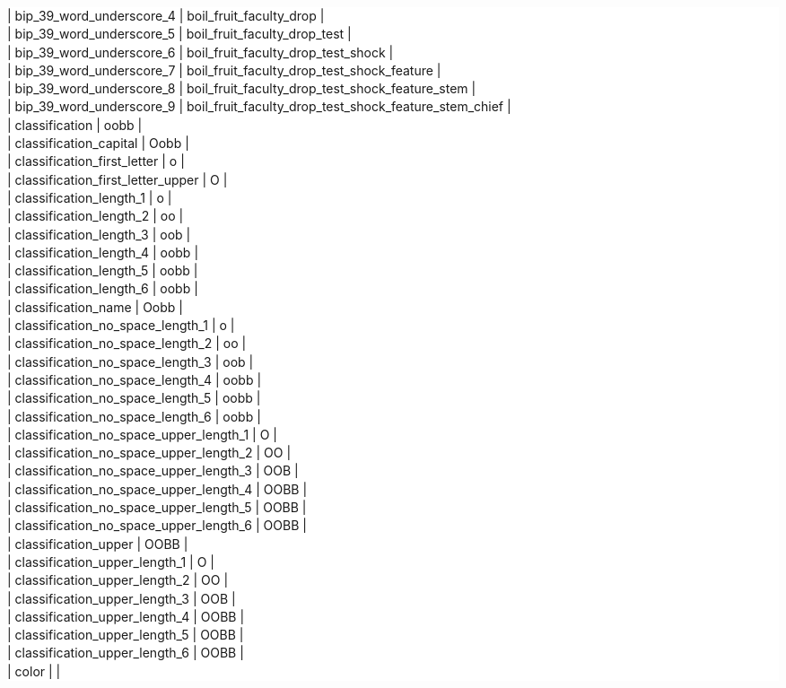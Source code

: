 | bip_39_word_underscore_4 | boil_fruit_faculty_drop |  
| bip_39_word_underscore_5 | boil_fruit_faculty_drop_test |  
| bip_39_word_underscore_6 | boil_fruit_faculty_drop_test_shock |  
| bip_39_word_underscore_7 | boil_fruit_faculty_drop_test_shock_feature |  
| bip_39_word_underscore_8 | boil_fruit_faculty_drop_test_shock_feature_stem |  
| bip_39_word_underscore_9 | boil_fruit_faculty_drop_test_shock_feature_stem_chief |  
| classification | oobb |  
| classification_capital | Oobb |  
| classification_first_letter | o |  
| classification_first_letter_upper | O |  
| classification_length_1 | o |  
| classification_length_2 | oo |  
| classification_length_3 | oob |  
| classification_length_4 | oobb |  
| classification_length_5 | oobb |  
| classification_length_6 | oobb |  
| classification_name | Oobb |  
| classification_no_space_length_1 | o |  
| classification_no_space_length_2 | oo |  
| classification_no_space_length_3 | oob |  
| classification_no_space_length_4 | oobb |  
| classification_no_space_length_5 | oobb |  
| classification_no_space_length_6 | oobb |  
| classification_no_space_upper_length_1 | O |  
| classification_no_space_upper_length_2 | OO |  
| classification_no_space_upper_length_3 | OOB |  
| classification_no_space_upper_length_4 | OOBB |  
| classification_no_space_upper_length_5 | OOBB |  
| classification_no_space_upper_length_6 | OOBB |  
| classification_upper | OOBB |  
| classification_upper_length_1 | O |  
| classification_upper_length_2 | OO |  
| classification_upper_length_3 | OOB |  
| classification_upper_length_4 | OOBB |  
| classification_upper_length_5 | OOBB |  
| classification_upper_length_6 | OOBB |  
| color |  |  